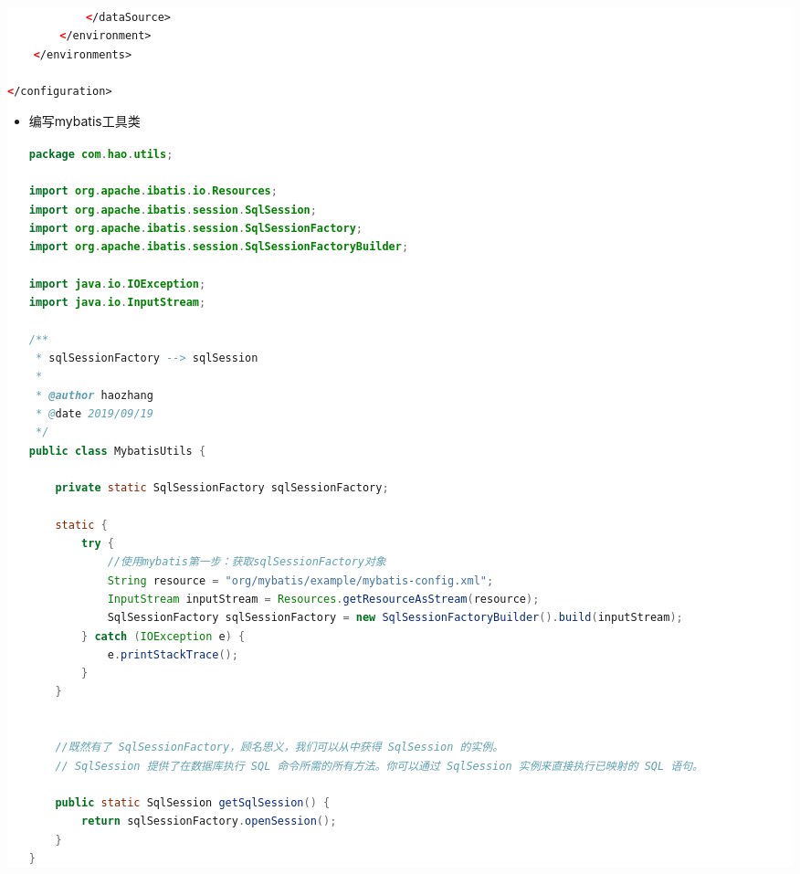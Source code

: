   ```xml
              </dataSource>
          </environment>
      </environments>
  
  </configuration>
  ```

- 编写mybatis工具类

  ```java
  package com.hao.utils;
  
  import org.apache.ibatis.io.Resources;
  import org.apache.ibatis.session.SqlSession;
  import org.apache.ibatis.session.SqlSessionFactory;
  import org.apache.ibatis.session.SqlSessionFactoryBuilder;
  
  import java.io.IOException;
  import java.io.InputStream;
  
  /**
   * sqlSessionFactory --> sqlSession
   *
   * @author haozhang
   * @date 2019/09/19
   */
  public class MybatisUtils {
  
      private static SqlSessionFactory sqlSessionFactory;
  
      static {
          try {
              //使用mybatis第一步：获取sqlSessionFactory对象
              String resource = "org/mybatis/example/mybatis-config.xml";
              InputStream inputStream = Resources.getResourceAsStream(resource);
              SqlSessionFactory sqlSessionFactory = new SqlSessionFactoryBuilder().build(inputStream);
          } catch (IOException e) {
              e.printStackTrace();
          }
      }
  
  
      //既然有了 SqlSessionFactory，顾名思义，我们可以从中获得 SqlSession 的实例。
      // SqlSession 提供了在数据库执行 SQL 命令所需的所有方法。你可以通过 SqlSession 实例来直接执行已映射的 SQL 语句。
  
      public static SqlSession getSqlSession() {
          return sqlSessionFactory.openSession();
      }
  }
  
  ```
